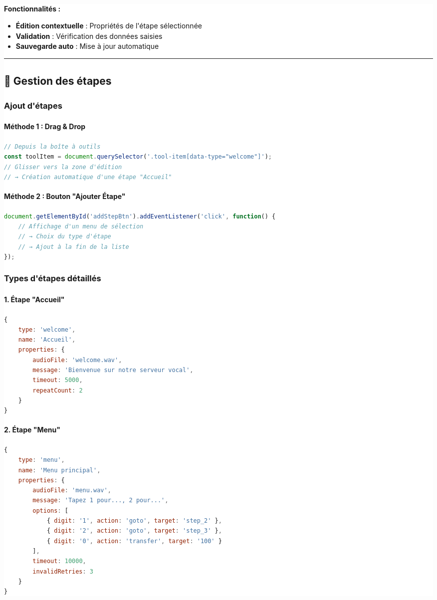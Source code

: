 **Fonctionnalités :**
- **Édition contextuelle** : Propriétés de l'étape sélectionnée
- **Validation** : Vérification des données saisies
- **Sauvegarde auto** : Mise à jour automatique

---

## 📝 Gestion des étapes

### Ajout d'étapes

#### Méthode 1 : Drag & Drop
```javascript
// Depuis la boîte à outils
const toolItem = document.querySelector('.tool-item[data-type="welcome"]');
// Glisser vers la zone d'édition
// → Création automatique d'une étape "Accueil"
```

#### Méthode 2 : Bouton "Ajouter Étape"
```javascript
document.getElementById('addStepBtn').addEventListener('click', function() {
    // Affichage d'un menu de sélection
    // → Choix du type d'étape
    // → Ajout à la fin de la liste
});
```

### Types d'étapes détaillés

#### 1. Étape "Accueil"
```javascript
{
    type: 'welcome',
    name: 'Accueil',
    properties: {
        audioFile: 'welcome.wav',
        message: 'Bienvenue sur notre serveur vocal',
        timeout: 5000,
        repeatCount: 2
    }
}
```

#### 2. Étape "Menu"
```javascript
{
    type: 'menu',
    name: 'Menu principal',
    properties: {
        audioFile: 'menu.wav',
        message: 'Tapez 1 pour..., 2 pour...',
        options: [
            { digit: '1', action: 'goto', target: 'step_2' },
            { digit: '2', action: 'goto', target: 'step_3' },
            { digit: '0', action: 'transfer', target: '100' }
        ],
        timeout: 10000,
        invalidRetries: 3
    }
}
```
